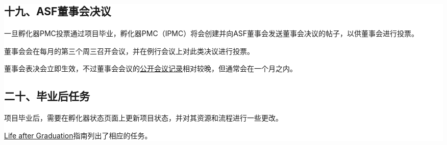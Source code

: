 ## 十九、ASF董事会决议

一旦孵化器PMC投票通过项目毕业，孵化器PMC（IPMC）将会创建并向ASF董事会发送董事会决议的帖子，以供董事会进行投票。

董事会会在每月的第三个周三召开会议，并在例行会议上对此类决议进行投票。

董事会表决会立即生效，不过董事会会议的[公开会议记录](https://www.apache.org/foundation/board/calendar.html)相对较晚，但通常会在一个月之内。

## 二十、毕业后任务

项目毕业后，需要在孵化器状态页面上更新项目状态，并对其资源和流程进行一些更改。

[Life after Graduation](http://incubator.apache.org/guides/transferring.html)指南列出了相应的任务。

